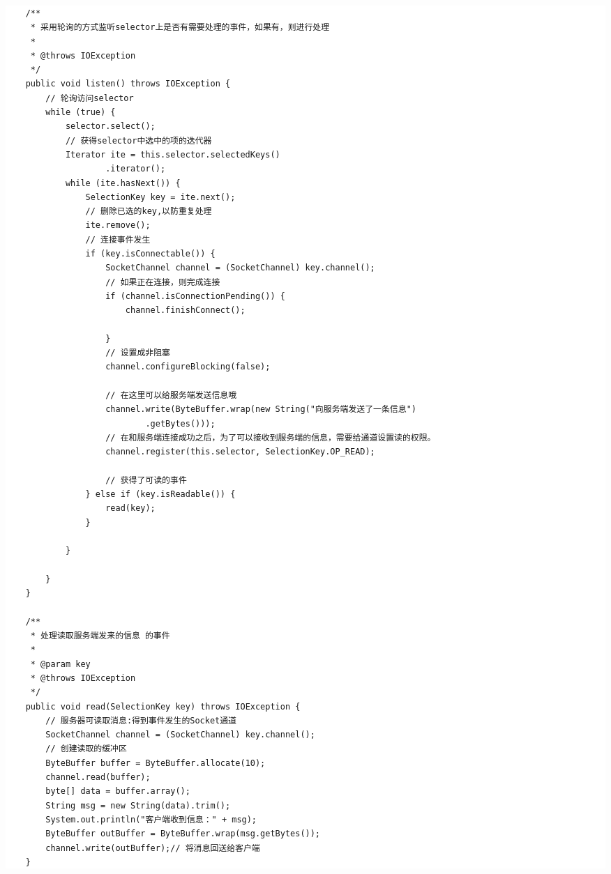         /**
         * 采用轮询的方式监听selector上是否有需要处理的事件，如果有，则进行处理
         * 
         * @throws IOException
         */
        public void listen() throws IOException {
            // 轮询访问selector
            while (true) {
                selector.select();
                // 获得selector中选中的项的迭代器
                Iterator ite = this.selector.selectedKeys()
                        .iterator();
                while (ite.hasNext()) {
                    SelectionKey key = ite.next();
                    // 删除已选的key,以防重复处理
                    ite.remove();
                    // 连接事件发生
                    if (key.isConnectable()) {
                        SocketChannel channel = (SocketChannel) key.channel();
                        // 如果正在连接，则完成连接
                        if (channel.isConnectionPending()) {
                            channel.finishConnect();

                        }
                        // 设置成非阻塞
                        channel.configureBlocking(false);

                        // 在这里可以给服务端发送信息哦
                        channel.write(ByteBuffer.wrap(new String("向服务端发送了一条信息")
                                .getBytes()));
                        // 在和服务端连接成功之后，为了可以接收到服务端的信息，需要给通道设置读的权限。
                        channel.register(this.selector, SelectionKey.OP_READ);

                        // 获得了可读的事件
                    } else if (key.isReadable()) {
                        read(key);
                    }

                }

            }
        }

        /**
         * 处理读取服务端发来的信息 的事件
         * 
         * @param key
         * @throws IOException
         */
        public void read(SelectionKey key) throws IOException {
            // 服务器可读取消息:得到事件发生的Socket通道
            SocketChannel channel = (SocketChannel) key.channel();
            // 创建读取的缓冲区
            ByteBuffer buffer = ByteBuffer.allocate(10);
            channel.read(buffer);
            byte[] data = buffer.array();
            String msg = new String(data).trim();
            System.out.println("客户端收到信息：" + msg);
            ByteBuffer outBuffer = ByteBuffer.wrap(msg.getBytes());
            channel.write(outBuffer);// 将消息回送给客户端
        }
